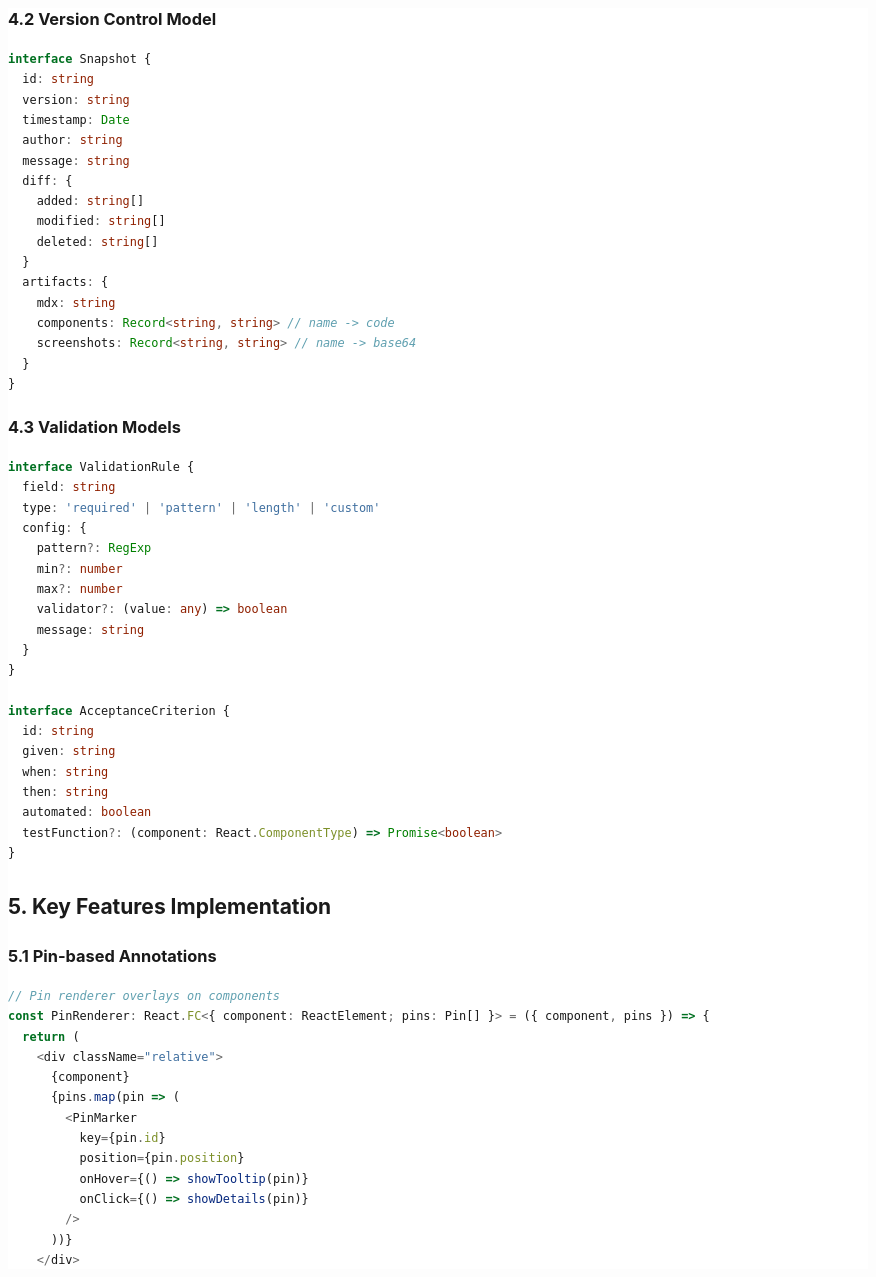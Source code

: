 ### 4.2 Version Control Model
```typescript
interface Snapshot {
  id: string
  version: string
  timestamp: Date
  author: string
  message: string
  diff: {
    added: string[]
    modified: string[]
    deleted: string[]
  }
  artifacts: {
    mdx: string
    components: Record<string, string> // name -> code
    screenshots: Record<string, string> // name -> base64
  }
}
```

### 4.3 Validation Models
```typescript
interface ValidationRule {
  field: string
  type: 'required' | 'pattern' | 'length' | 'custom'
  config: {
    pattern?: RegExp
    min?: number
    max?: number
    validator?: (value: any) => boolean
    message: string
  }
}

interface AcceptanceCriterion {
  id: string
  given: string
  when: string
  then: string
  automated: boolean
  testFunction?: (component: React.ComponentType) => Promise<boolean>
}
```

## 5. Key Features Implementation

### 5.1 Pin-based Annotations
```typescript
// Pin renderer overlays on components
const PinRenderer: React.FC<{ component: ReactElement; pins: Pin[] }> = ({ component, pins }) => {
  return (
    <div className="relative">
      {component}
      {pins.map(pin => (
        <PinMarker
          key={pin.id}
          position={pin.position}
          onHover={() => showTooltip(pin)}
          onClick={() => showDetails(pin)}
        />
      ))}
    </div>
```